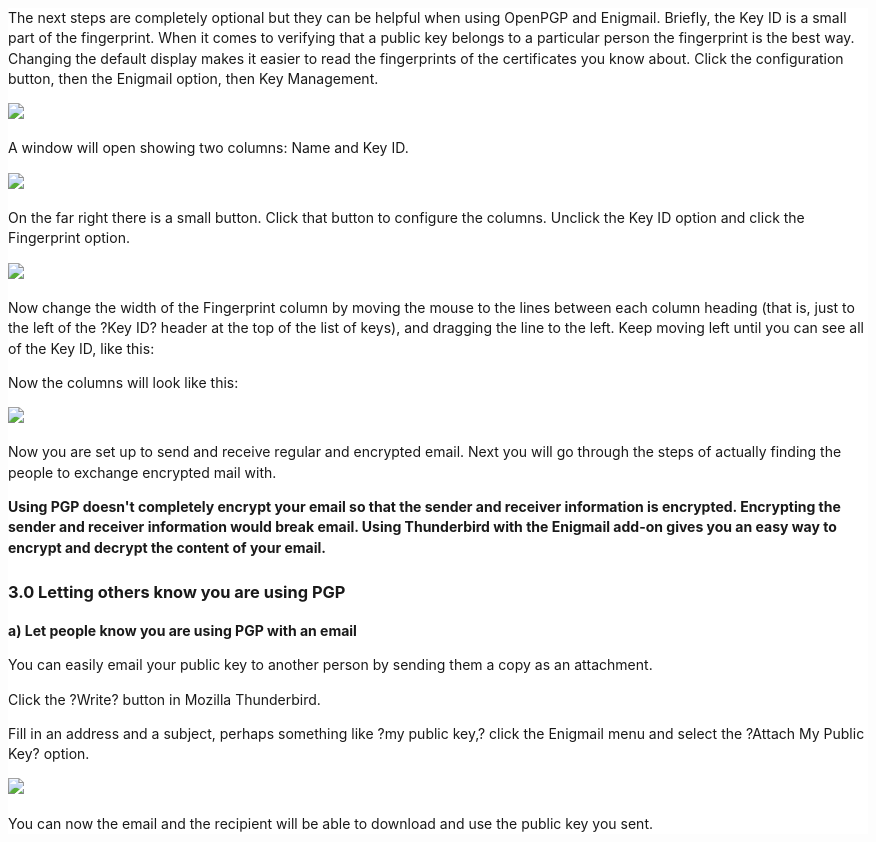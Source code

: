 The next steps are completely optional but they can be helpful when
using OpenPGP and Enigmail. Briefly, the Key ID is a small part of the
fingerprint. When it comes to verifying that a public key belongs to a
particular person the fingerprint is the best way. Changing the default
display makes it easier to read the fingerprints of the certificates you
know about. Click the configuration button, then the Enigmail option,
then Key Management.

![](tool_pgplin11.png)

A window will open showing two columns: Name and Key ID.

![](tool_pgplin12.png)

On the far right there is a small button. Click that button to configure
the columns. Unclick the Key ID option and click the Fingerprint option.

![](tool_pgplin13.png)

Now change the width of the Fingerprint column by moving the mouse to
the lines between each column heading (that is, just to the left of the
?Key ID? header at the top of the list of keys), and dragging the line
to the left. Keep moving left until you can see all of the Key ID, like
this:

Now the columns will look like this:

![](tool_pgplin14.png)

Now you are set up to send and receive regular and encrypted email. Next
you will go through the steps of actually finding the people to exchange
encrypted mail with.

**Using PGP doesn't completely encrypt your email so that the sender and
receiver information is encrypted. Encrypting the sender and receiver
information would break email. Using Thunderbird with the Enigmail
add-on gives you an easy way to encrypt and decrypt the content of your
email.**

### 3.0 Letting others know you are using PGP

**a) Let people know you are using PGP with an email**

You can easily email your public key to another person by sending them a
copy as an attachment.

Click the ?Write? button in Mozilla Thunderbird.

Fill in an address and a subject, perhaps something like ?my public
key,? click the Enigmail menu and select the ?Attach My Public Key?
option.

![](tool_pgplin15.png)

You can now the email and the recipient will be able to download and use
the public key you sent.
